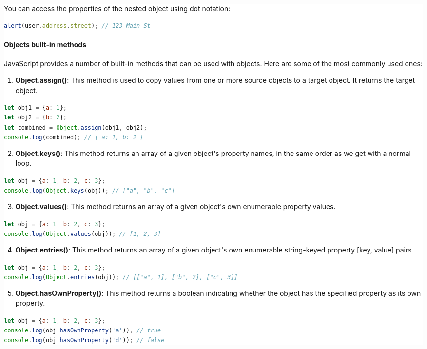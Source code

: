 You can access the properties of the nested object using dot notation:

```javascript
alert(user.address.street); // 123 Main St
```

#### Objects built-in methods

JavaScript provides a number of built-in methods that can be used with objects. Here are some of the most commonly used
ones:

1. **Object.assign()**: This method is used to copy values from one or more source objects to a target object. It
   returns the target object.

```javascript
let obj1 = {a: 1};
let obj2 = {b: 2};
let combined = Object.assign(obj1, obj2);
console.log(combined); // { a: 1, b: 2 }
```

2. **Object.keys()**: This method returns an array of a given object's property names, in the same order as we get with
   a normal loop.

```javascript
let obj = {a: 1, b: 2, c: 3};
console.log(Object.keys(obj)); // ["a", "b", "c"]
```

3. **Object.values()**: This method returns an array of a given object's own enumerable property values.

```javascript
let obj = {a: 1, b: 2, c: 3};
console.log(Object.values(obj)); // [1, 2, 3]
```

4. **Object.entries()**: This method returns an array of a given object's own enumerable string-keyed
   property [key, value] pairs.

```javascript
let obj = {a: 1, b: 2, c: 3};
console.log(Object.entries(obj)); // [["a", 1], ["b", 2], ["c", 3]]
```

5. **Object.hasOwnProperty()**: This method returns a boolean indicating whether the object has the specified property
   as its own property.

```javascript
let obj = {a: 1, b: 2, c: 3};
console.log(obj.hasOwnProperty('a')); // true
console.log(obj.hasOwnProperty('d')); // false
```
